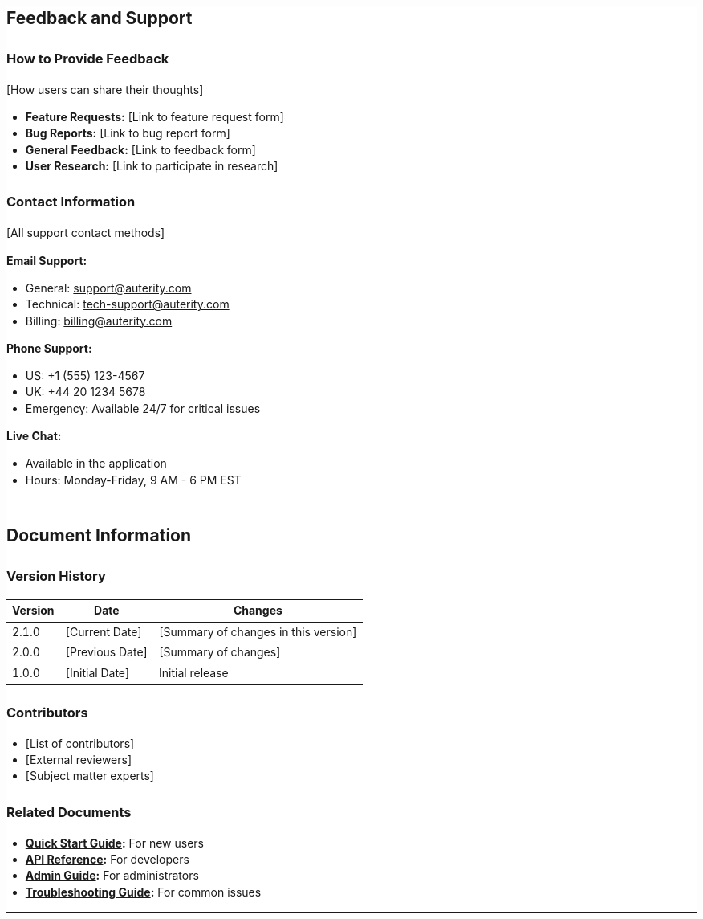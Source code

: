 ## Feedback and Support

### How to Provide Feedback
[How users can share their thoughts]

- **Feature Requests:** [Link to feature request form]
- **Bug Reports:** [Link to bug report form]
- **General Feedback:** [Link to feedback form]
- **User Research:** [Link to participate in research]

### Contact Information
[All support contact methods]

**Email Support:**
- General: support@auterity.com
- Technical: tech-support@auterity.com
- Billing: billing@auterity.com

**Phone Support:**
- US: +1 (555) 123-4567
- UK: +44 20 1234 5678
- Emergency: Available 24/7 for critical issues

**Live Chat:**
- Available in the application
- Hours: Monday-Friday, 9 AM - 6 PM EST

---

## Document Information

### Version History
| Version | Date | Changes |
|---------|------|---------|
| 2.1.0 | [Current Date] | [Summary of changes in this version] |
| 2.0.0 | [Previous Date] | [Summary of changes] |
| 1.0.0 | [Initial Date] | Initial release |

### Contributors
- [List of contributors]
- [External reviewers]
- [Subject matter experts]

### Related Documents
- **[Quick Start Guide](link):** For new users
- **[API Reference](link):** For developers
- **[Admin Guide](link):** For administrators
- **[Troubleshooting Guide](link):** For common issues

---